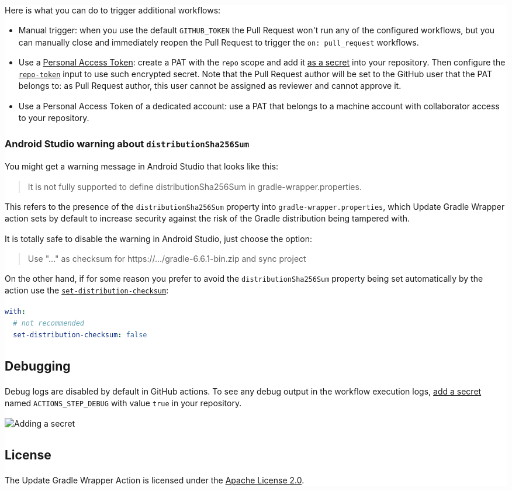 Here is what you can do to trigger additional workflows:

- Manual trigger: when you use the default `GITHUB_TOKEN` the Pull Request won't run any of the configured workflows, but you can manually close and immediately reopen the Pull Request to trigger the `on: pull_request` workflows.

- Use a [Personal Access Token](https://docs.github.com/en/github/authenticating-to-github/creating-a-personal-access-token): create a PAT with the `repo` scope and add it [as a secret](https://docs.github.com/en/actions/reference/encrypted-secrets#creating-encrypted-secrets-for-a-repository) into your repository. Then configure the [`repo-token`](#repo-token) input to use such encrypted secret. Note that the Pull Request author will be set to the GitHub user that the PAT belongs to: as Pull Request author, this user cannot be assigned as reviewer and cannot approve it.

- Use a Personal Access Token of a dedicated account: use a PAT that belongs to a machine account with collaborator access to your repository.

### Android Studio warning about `distributionSha256Sum`

You might get a warning message in Android Studio that looks like this:

> It is not fully supported to define distributionSha256Sum in gradle-wrapper.properties.

This refers to the presence of the `distributionSha256Sum` property into
`gradle-wrapper.properties`, which Update Gradle Wrapper action sets by default
to increase security against the risk of the Gradle distribution being tampered
with.

It is totally safe to disable the warning in Android Studio, just choose the option:

> Use "..." as checksum for https://.../gradle-6.6.1-bin.zip and sync project

On the other hand, if for some reason you prefer to avoid the
`distributionSha256Sum` property being set automatically by the action use the
[`set-distribution-checksum`](#set-distribution-checksum):

```yaml
with:
  # not recommended
  set-distribution-checksum: false
```

## Debugging

Debug logs are disabled by default in GitHub actions. To see any debug output
in the workflow execution logs, [add a
secret](https://docs.github.com/en/actions/configuring-and-managing-workflows/creating-and-storing-encrypted-secrets)
named `ACTIONS_STEP_DEBUG` with value `true` in your repository.

![Adding a
secret](https://user-images.githubusercontent.com/316923/93029810-598bb000-f61e-11ea-914d-822fb44b2128.png
"Add the secret ACTIONS_STEP_DEBUG to your repository")

## License

The Update Gradle Wrapper Action is licensed under the [Apache License
2.0](LICENSE).
